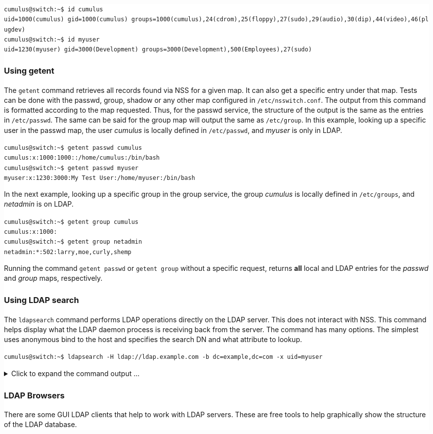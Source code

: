     cumulus@switch:~$ id cumulus
    uid=1000(cumulus) gid=1000(cumulus) groups=1000(cumulus),24(cdrom),25(floppy),27(sudo),29(audio),30(dip),44(video),46(plugdev)
    cumulus@switch:~$ id myuser 
    uid=1230(myuser) gid=3000(Development) groups=3000(Development),500(Employees),27(sudo)

### Using getent

The `getent` command retrieves all records found via NSS for a given
map. It can also get a specific entry under that map. Tests can be done
with the passwd, group, shadow or any other map configured in
`/etc/nsswitch.conf`. The output from this command is formatted
according to the map requested. Thus, for the passwd service, the
structure of the output is the same as the entries in `/etc/passwd`. The
same can be said for the group map will output the same as `/etc/group`.
In this example, looking up a specific user in the passwd map, the user
*cumulus* is locally defined in `/etc/passwd`, and *myuser* is only in
LDAP.

    cumulus@switch:~$ getent passwd cumulus
    cumulus:x:1000:1000::/home/cumulus:/bin/bash
    cumulus@switch:~$ getent passwd myuser 
    myuser:x:1230:3000:My Test User:/home/myuser:/bin/bash

In the next example, looking up a specific group in the group service,
the group *cumulus* is locally defined in `/etc/groups`, and *netadmin*
is on LDAP.

    cumulus@switch:~$ getent group cumulus
    cumulus:x:1000:
    cumulus@switch:~$ getent group netadmin
    netadmin:*:502:larry,moe,curly,shemp

Running the command `getent passwd` or `getent group` without a specific
request, returns **all** local and LDAP entries for the *passwd* and
*group* maps, respectively.

### Using LDAP search

The `ldapsearch` command performs LDAP operations directly on the LDAP
server. This does not interact with NSS. This command helps display what
the LDAP daemon process is receiving back from the server. The command
has many options. The simplest uses anonymous bind to the host and
specifies the search DN and what attribute to lookup.

    cumulus@switch:~$ ldapsearch -H ldap://ldap.example.com -b dc=example,dc=com -x uid=myuser

<details><summary>Click to expand the command output ... </summary></details>

### LDAP Browsers

There are some GUI LDAP clients that help to work with LDAP servers.
These are free tools to help graphically show the structure of the LDAP
database.
